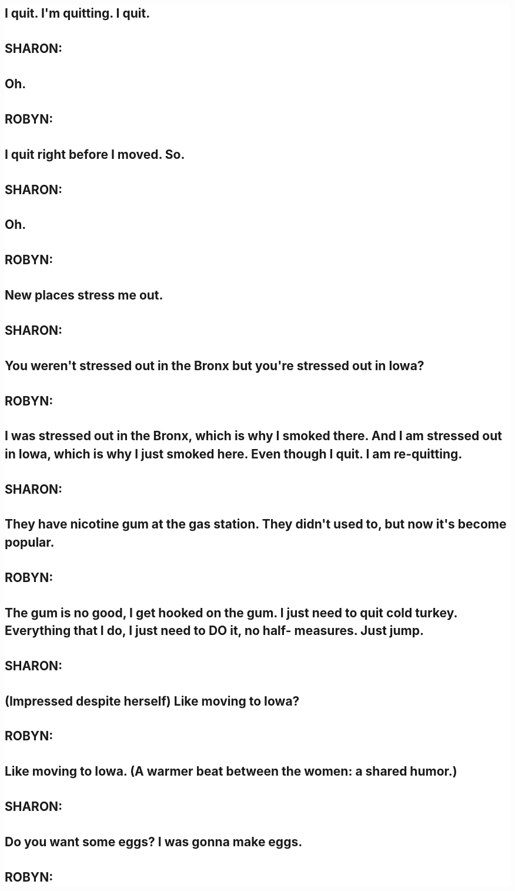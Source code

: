 I quit. I'm quitting. I quit.
---
## SHARON:
Oh.
---
## ROBYN:
I quit right before I moved. So.
---
## SHARON:
Oh.
---
## ROBYN:
New places stress me out.
---
## SHARON:
You weren't stressed out in the Bronx but you're
stressed out in Iowa?
---
## ROBYN:
I was stressed out in the Bronx, which is why I
smoked there.
And I am stressed out in Iowa, which is why I just
smoked here.
Even though I quit.
I am re-quitting.
---
## SHARON:
They have nicotine gum at the gas station.
They didn't used to, but now it's become popular.
---
## ROBYN:
The gum is no good, I get hooked on the gum.
I just need to quit cold turkey.
Everything that I do, I just need to DO it, no half-
measures. Just jump.
---
## SHARON:
(Impressed despite herself) Like moving to Iowa?
---
## ROBYN:
Like moving to Iowa.
(A warmer beat between the women: a shared
humor.)
---
## SHARON:
Do you want some eggs? I was gonna make eggs.
---
## ROBYN: